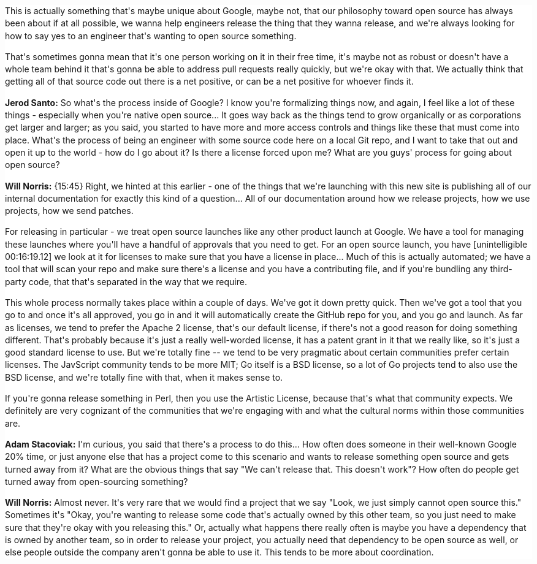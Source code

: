 This is actually something that's maybe unique about Google, maybe not, that our philosophy toward open source has always been about if at all possible, we wanna help engineers release the thing that they wanna release, and we're always looking for how to say yes to an engineer that's wanting to open source something.

That's sometimes gonna mean that it's one person working on it in their free time, it's maybe not as robust or doesn't have a whole team behind it that's gonna be able to address pull requests really quickly, but we're okay with that. We actually think that getting all of that source code out there is a net positive, or can be a net positive for whoever finds it.

**Jerod Santo:** So what's the process inside of Google? I know you're formalizing things now, and again, I feel like a lot of these things - especially when you're native open source... It goes way back as the things tend to grow organically or as corporations get larger and larger; as you said, you started to have more and more access controls and things like these that must come into place. What's the process of being an engineer with some source code here on a local Git repo, and I want to take that out and open it up to the world - how do I go about it? Is there a license forced upon me? What are you guys' process for going about open source?

**Will Norris:** \{15:45\} Right, we hinted at this earlier - one of the things that we're launching with this new site is publishing all of our internal documentation for exactly this kind of a question... All of our documentation around how we release projects, how we use projects, how we send patches.

For releasing in particular - we treat open source launches like any other product launch at Google. We have a tool for managing these launches where you'll have a handful of approvals that you need to get. For an open source launch, you have \[unintelligible 00:16:19.12\] we look at it for licenses to make sure that you have a license in place... Much of this is actually automated; we have a tool that will scan your repo and make sure there's a license and you have a contributing file, and if you're bundling any third-party code, that that's separated in the way that we require.

This whole process normally takes place within a couple of days. We've got it down pretty quick. Then we've got a tool that you go to and once it's all approved, you go in and it will automatically create the GitHub repo for you, and you go and launch. As far as licenses, we tend to prefer the Apache 2 license, that's our default license, if there's not a good reason for doing something different. That's probably because it's just a really well-worded license, it has a patent grant in it that we really like, so it's just a good standard license to use. But we're totally fine -- we tend to be very pragmatic about certain communities prefer certain licenses. The JavScript community tends to be more MIT; Go itself is a BSD license, so a lot of Go projects tend to also use the BSD license, and we're totally fine with that, when it makes sense to.

If you're gonna release something in Perl, then you use the Artistic License, because that's what that community expects. We definitely are very cognizant of the communities that we're engaging with and what the cultural norms within those communities are.

**Adam Stacoviak:** I'm curious, you said that there's a process to do this... How often does someone in their well-known Google 20% time, or just anyone else that has a project come to this scenario and wants to release something open source and gets turned away from it? What are the obvious things that say "We can't release that. This doesn't work"? How often do people get turned away from open-sourcing something?

**Will Norris:** Almost never. It's very rare that we would find a project that we say "Look, we just simply cannot open source this." Sometimes it's "Okay, you're wanting to release some code that's actually owned by this other team, so you just need to make sure that they're okay with you releasing this." Or, actually what happens there really often is maybe you have a dependency that is owned by another team, so in order to release your project, you actually need that dependency to be open source as well, or else people outside the company aren't gonna be able to use it. This tends to be more about coordination.
